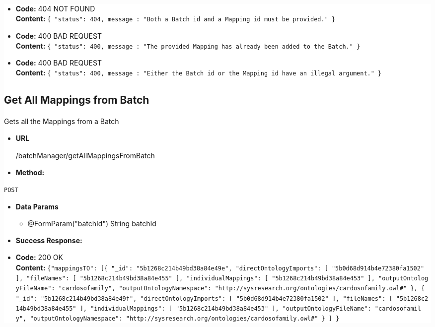   * **Code:** 404 NOT FOUND<br />
    **Content:** `{ "status": 404, message : "Both a Batch id and a Mapping id must be provided." }`
    
  * **Code:** 400 BAD REQUEST<br />
    **Content:** `{ "status": 400, message : "The provided Mapping has already been added to the Batch." }`
  
  * **Code:** 400 BAD REQUEST<br />
    **Content:** `{ "status": 400, message : "Either the Batch id or the Mapping id have an illegal argument." }`

**Get All Mappings from Batch**
----
Gets all the Mappings from a Batch

* **URL**

  /batchManager/getAllMappingsFromBatch

* **Method:**
  
 `POST`

* **Data Params**

  * @FormParam("batchId") String batchId

* **Success Response:**
  
 * **Code:** 200 OK <br />
    **Content:** `{"mappingsTO": [{
            "_id": "5b1268c214b49bd38a84e49e",
            "directOntologyImports": [
                "5b0d68d914b4e72380fa1502"
            ],
            "fileNames": [
                "5b1268c214b49bd38a84e455"
            ],
            "individualMappings": [
                "5b1268c214b49bd38a84e453"
            ],
            "outputOntologyFileName": "cardosofamily",
            "outputOntologyNamespace": "http://sysresearch.org/ontologies/cardosofamily.owl#"
        },
        {
            "_id": "5b1268c214b49bd38a84e49f",
            "directOntologyImports": [
                "5b0d68d914b4e72380fa1502"
            ],
            "fileNames": [
                "5b1268c214b49bd38a84e455"
            ],
            "individualMappings": [
                "5b1268c214b49bd38a84e453"
            ],
            "outputOntologyFileName": "cardosofamily",
            "outputOntologyNamespace": "http://sysresearch.org/ontologies/cardosofamily.owl#"
        }
    ]
}`
 